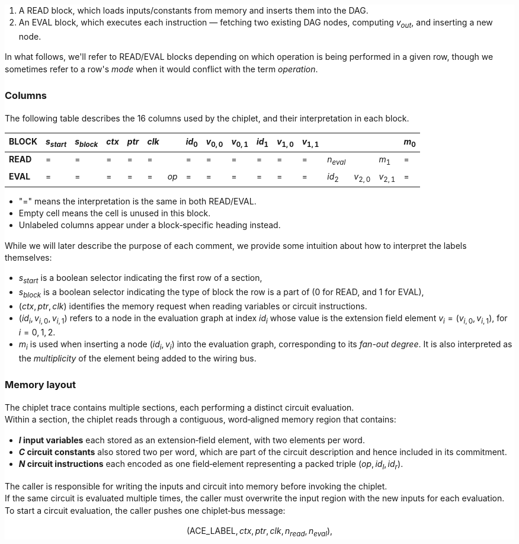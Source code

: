 1. A READ block, which loads inputs/constants from memory and inserts them into the DAG.
2. An EVAL block, which executes each instruction — fetching two existing DAG nodes, computing $v_{out}$, and inserting a new node.

In what follows, we'll refer to READ/EVAL blocks depending on which operation is being performed in a given row, though we sometimes refer to a row's _mode_ when it would conflict with the term _operation_.

### Columns

The following table describes the 16 columns used by the chiplet, and their interpretation in each block.

| **BLOCK** | $s_{start}$ | $s_{block}$ | $ctx$ | $ptr$ | $clk$ |      | $id_0$ | $v_{0,0}$ | $v_{0,1}$ | $id_1$ | $v_{1,0}$ | $v_{1,1}$ |            |           |           | $m_0$ |
| --------- | ----------- | ----------- | ----- | ----- | ----- | ---- | ------ | --------- | --------- | ------ | --------- | --------- | ---------- | --------- | --------- | ----- |
| **READ**  | =           | =           | =     | =     | =     |      | =      | =         | =         | =      | =         | =         | $n_{eval}$ |           | $m_1$     | =     |
| **EVAL**  | =           | =           | =     | =     | =     | $op$ | =      | =         | =         | =      | =         | =         | $id_2$     | $v_{2,0}$ | $v_{2,1}$ | =     |

- "=" means the interpretation is the same in both READ/EVAL.
- Empty cell means the cell is unused in this block.
- Unlabeled columns appear under a block‐specific heading instead.

While we will later describe the purpose of each comment, we provide some intuition about how to interpret the labels themselves:

- $s_{start}$ is a boolean selector indicating the first row of a section,
- $s_{block}$ is a boolean selector indicating the type of block the row is a part of (0 for READ, and 1 for EVAL),
- $(ctx, ptr, clk)$ identifies the memory request when reading variables or circuit instructions.
- $(id_i, v_{i,0}, v_{i,1})$ refers to a node in the evaluation graph at index $id_i$ whose value is the extension field element $v_i = (v_{i,0}, v_{i,1})$, for $i = 0, 1, 2$.
- $m_i$ is used when inserting a node $(id_i, v_i)$ into the evaluation graph, corresponding to its _fan-out degree_. It is also interpreted as the _multiplicity_ of the element being added to the wiring bus.

### Memory layout

The chiplet trace contains multiple sections, each performing a distinct circuit evaluation.  
Within a section, the chiplet reads through a contiguous, word‐aligned memory region that contains:

- **$I$ input variables** each stored as an extension‐field element, with two elements per word.
- **$C$ circuit constants** also stored two per word, which are part of the circuit description and hence included in its commitment.
- **$N$ circuit instructions** each encoded as one field‐element representing a packed triple $(op,id_l,id_r)$.

The caller is responsible for writing the inputs and circuit into memory before invoking the chiplet.  
If the same circuit is evaluated multiple times, the caller must overwrite the input region with the new inputs for each evaluation.  
To start a circuit evaluation, the caller pushes one chiplet‐bus message:

$$
(\mathsf{ACE\_LABEL},ctx,ptr,clk,n_{read},n_{eval}),
$$

